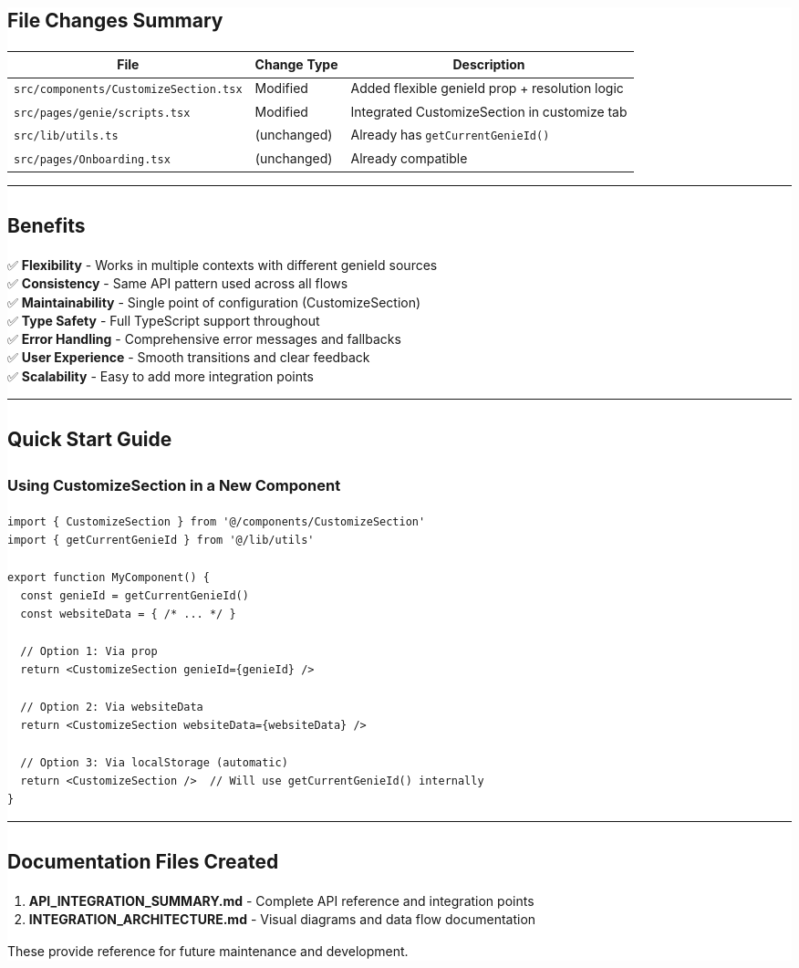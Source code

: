 
## File Changes Summary

| File | Change Type | Description |
|------|-------------|-------------|
| `src/components/CustomizeSection.tsx` | Modified | Added flexible genieId prop + resolution logic |
| `src/pages/genie/scripts.tsx` | Modified | Integrated CustomizeSection in customize tab |
| `src/lib/utils.ts` | (unchanged) | Already has `getCurrentGenieId()` |
| `src/pages/Onboarding.tsx` | (unchanged) | Already compatible |

---

## Benefits

✅ **Flexibility** - Works in multiple contexts with different genieId sources  
✅ **Consistency** - Same API pattern used across all flows  
✅ **Maintainability** - Single point of configuration (CustomizeSection)  
✅ **Type Safety** - Full TypeScript support throughout  
✅ **Error Handling** - Comprehensive error messages and fallbacks  
✅ **User Experience** - Smooth transitions and clear feedback  
✅ **Scalability** - Easy to add more integration points  

---

## Quick Start Guide

### Using CustomizeSection in a New Component

```tsx
import { CustomizeSection } from '@/components/CustomizeSection'
import { getCurrentGenieId } from '@/lib/utils'

export function MyComponent() {
  const genieId = getCurrentGenieId()
  const websiteData = { /* ... */ }
  
  // Option 1: Via prop
  return <CustomizeSection genieId={genieId} />
  
  // Option 2: Via websiteData
  return <CustomizeSection websiteData={websiteData} />
  
  // Option 3: Via localStorage (automatic)
  return <CustomizeSection />  // Will use getCurrentGenieId() internally
}
```

---

## Documentation Files Created

1. **API_INTEGRATION_SUMMARY.md** - Complete API reference and integration points
2. **INTEGRATION_ARCHITECTURE.md** - Visual diagrams and data flow documentation

These provide reference for future maintenance and development.
